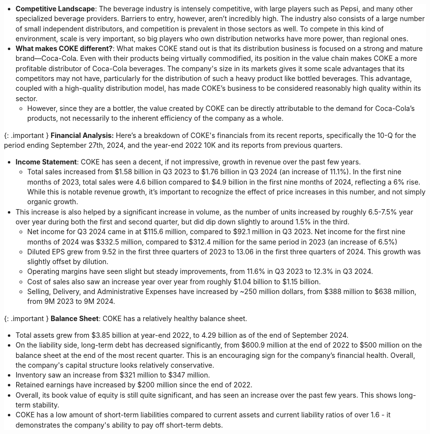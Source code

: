 *   **Competitive Landscape**: The beverage industry is intensely competitive, with large players such as Pepsi, and many other specialized beverage providers. Barriers to entry, however, aren’t incredibly high. The industry also consists of a large number of small independent distributors, and competition is prevalent in those sectors as well. To compete in this kind of environment, scale is very important, so big players who own distribution networks have more power, than regional ones.
*   **What makes COKE different?**: What makes COKE stand out is that its distribution business is focused on a strong and mature brand—Coca-Cola. Even with their products being virtually commodified, its position in the value chain makes COKE a more profitable distributor of Coca-Cola beverages. The company's size in its markets gives it some scale advantages that its competitors may not have, particularly for the distribution of such a heavy product like bottled beverages. This advantage, coupled with a high-quality distribution model, has made COKE’s business to be considered reasonably high quality within its sector.
    * However, since they are a bottler, the value created by COKE can be directly attributable to the demand for Coca-Cola’s products, not necessarily to the inherent efficiency of the company as a whole.

{: .important }
**Financial Analysis:**
Here’s a breakdown of COKE's financials from its recent reports, specifically the 10-Q for the period ending September 27th, 2024, and the year-end 2022 10K and its reports from previous quarters.

*   **Income Statement**: COKE has seen a decent, if not impressive, growth in revenue over the past few years. 
    * Total sales increased from $1.58 billion in Q3 2023 to $1.76 billion in Q3 2024 (an increase of 11.1%). In the first nine months of 2023, total sales were 4.6 billion compared to $4.9 billion in the first nine months of 2024, reflecting a 6% rise. While this is notable revenue growth, it’s important to recognize the effect of price increases in this number, and not simply organic growth.
  * This increase is also helped by a significant increase in volume, as the number of units increased by roughly 6.5-7.5% year over year during both the first and second quarter, but did dip down slightly to around 1.5% in the third.
    * Net income for Q3 2024 came in at $115.6 million, compared to $92.1 million in Q3 2023. Net income for the first nine months of 2024 was $332.5 million, compared to $312.4 million for the same period in 2023 (an increase of 6.5%)
    * Diluted EPS grew from 9.52 in the first three quarters of 2023 to 13.06 in the first three quarters of 2024. This growth was slightly offset by dilution.
    * Operating margins have seen slight but steady improvements, from 11.6% in Q3 2023 to 12.3% in Q3 2024.
    * Cost of sales also saw an increase year over year from roughly $1.04 billion to $1.15 billion.
    * Selling, Delivery, and Administrative Expenses have increased by ~250 million dollars, from $388 million to $638 million, from 9M 2023 to 9M 2024.

{: .important }
**Balance Sheet**: COKE has a relatively healthy balance sheet.
  * Total assets grew from $3.85 billion at year-end 2022, to 4.29 billion as of the end of September 2024.
  * On the liability side, long-term debt has decreased significantly, from $600.9 million at the end of 2022 to $500 million on the balance sheet at the end of the most recent quarter. This is an encouraging sign for the company’s financial health. Overall, the company's capital structure looks relatively conservative.
  *  Inventory saw an increase from $321 million to $347 million. 
  *  Retained earnings have increased by $200 million since the end of 2022.
 *   Overall, its book value of equity is still quite significant, and has seen an increase over the past few years. This shows long-term stability.
 *   COKE has a low amount of short-term liabilities compared to current assets and current liability ratios of over 1.6 - it demonstrates the company's ability to pay off short-term debts.
